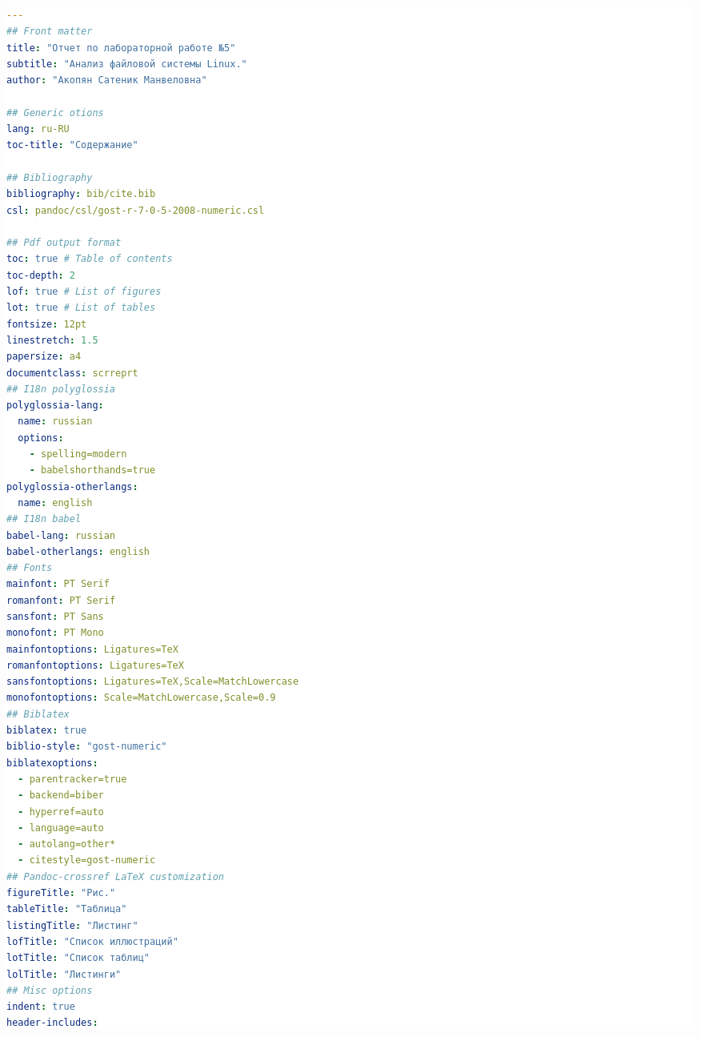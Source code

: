 ```yaml
---
## Front matter
title: "Отчет по лабораторной работе №5"
subtitle: "Анализ файловой системы Linux."
author: "Акопян Сатеник Манвеловна"

## Generic otions
lang: ru-RU
toc-title: "Содержание"

## Bibliography
bibliography: bib/cite.bib
csl: pandoc/csl/gost-r-7-0-5-2008-numeric.csl

## Pdf output format
toc: true # Table of contents
toc-depth: 2
lof: true # List of figures
lot: true # List of tables
fontsize: 12pt
linestretch: 1.5
papersize: a4
documentclass: scrreprt
## I18n polyglossia
polyglossia-lang:
  name: russian
  options:
	- spelling=modern
	- babelshorthands=true
polyglossia-otherlangs:
  name: english
## I18n babel
babel-lang: russian
babel-otherlangs: english
## Fonts
mainfont: PT Serif
romanfont: PT Serif
sansfont: PT Sans
monofont: PT Mono
mainfontoptions: Ligatures=TeX
romanfontoptions: Ligatures=TeX
sansfontoptions: Ligatures=TeX,Scale=MatchLowercase
monofontoptions: Scale=MatchLowercase,Scale=0.9
## Biblatex
biblatex: true
biblio-style: "gost-numeric"
biblatexoptions:
  - parentracker=true
  - backend=biber
  - hyperref=auto
  - language=auto
  - autolang=other*
  - citestyle=gost-numeric
## Pandoc-crossref LaTeX customization
figureTitle: "Рис."
tableTitle: "Таблица"
listingTitle: "Листинг"
lofTitle: "Список иллюстраций"
lotTitle: "Список таблиц"
lolTitle: "Листинги"
## Misc options
indent: true
header-includes:
```